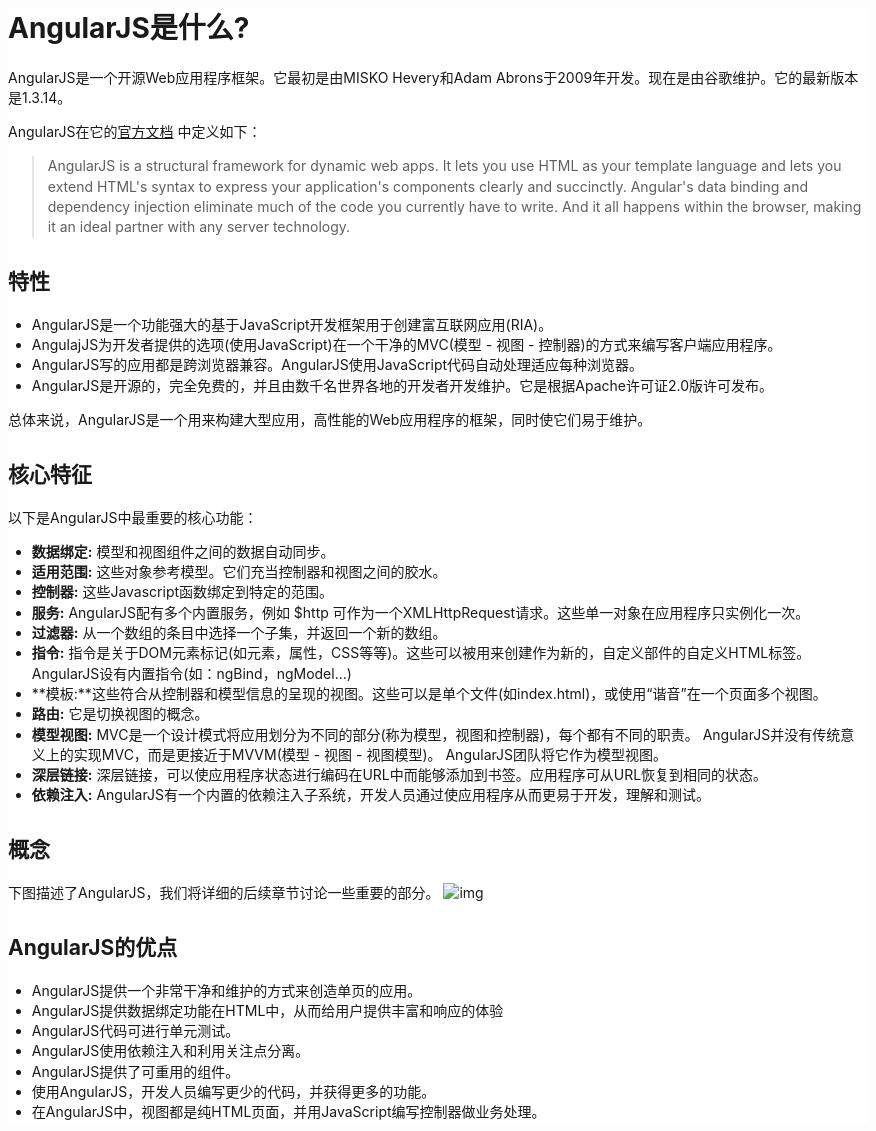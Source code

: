 # AngularJS是什么?

AngularJS是一个开源Web应用程序框架。它最初是由MISKO Hevery和Adam Abrons于2009年开发。现在是由谷歌维护。它的最新版本是1.3.14。

AngularJS在它的[官方文档](https://docs.angularjs.org/guide/introduction) 中定义如下：

> AngularJS is a structural framework for dynamic web apps. It lets you use HTML as your template language and lets you extend HTML's syntax to express your application's components clearly and succinctly. Angular's data binding and dependency injection eliminate much of the code you currently have to write. And it all happens within the browser, making it an ideal partner with any server technology.

## 特性

- AngularJS是一个功能强大的基于JavaScript开发框架用于创建富互联网应用(RIA)。
- AngulajJS为开发者提供的选项(使用JavaScript)在一个干净的MVC(模型 - 视图 - 控制器)的方式来编写客户端应用程序。
- AngularJS写的应用都是跨浏览器兼容。AngularJS使用JavaScript代码自动处理适应每种浏览器。
- AngularJS是开源的，完全免费的，并且由数千名世界各地的开发者开发维护。它是根据Apache许可证2.0版许可发布。

总体来说，AngularJS是一个用来构建大型应用，高性能的Web应用程序的框架，同时使它们易于维护。

## 核心特征

以下是AngularJS中最重要的核心功能：

- **数据绑定:** 模型和视图组件之间的数据自动同步。
- **适用范围:** 这些对象参考模型。它们充当控制器和视图之间的胶水。
- **控制器:** 这些Javascript函数绑定到特定的范围。
- **服务:** AngularJS配有多个内置服务，例如 $http 可作为一个XMLHttpRequest请求。这些单一对象在应用程序只实例化一次。
- **过滤器:** 从一个数组的条目中选择一个子集，并返回一个新的数组。
- **指令:** 指令是关于DOM元素标记(如元素，属性，CSS等等)。这些可以被用来创建作为新的，自定义部件的自定义HTML标签。AngularJS设有内置指令(如：ngBind，ngModel...)
- **模板:**这些符合从控制器和模型信息的呈现的视图。这些可以是单个文件(如index.html)，或使用“谐音”在一个页面多个视图。
- **路由:** 它是切换视图的概念。
- **模型视图:** MVC是一个设计模式将应用划分为不同的部分(称为模型，视图和控制器)，每个都有不同的职责。 AngularJS并没有传统意义上的实现MVC，而是更接近于MVVM(模型 - 视图 - 视图模型)。 AngularJS团队将它作为模型视图。
- **深层链接:** 深层链接，可以使应用程序状态进行编码在URL中而能够添加到书签。应用程序可从URL恢复到相同的状态。
- **依赖注入:** AngularJS有一个内置的依赖注入子系统，开发人员通过使应用程序从而更易于开发，理解和测试。

## 概念

下图描述了AngularJS，我们将详细的后续章节讨论一些重要的部分。
![img](https://www.yiibai.com/uploads/allimg/201508/1-150QH1255S48.jpg)

## AngularJS的优点

- AngularJS提供一个非常干净和维护的方式来创造单页的应用。
- AngularJS提供数据绑定功能在HTML中，从而给用户提供丰富和响应的体验
- AngularJS代码可进行单元测试。
- AngularJS使用依赖注入和利用关注点分离。
- AngularJS提供了可重用的组件。
- 使用AngularJS，开发人员编写更少的代码，并获得更多的功能。
- 在AngularJS中，视图都是纯HTML页面，并用JavaScript编写控制器做业务处理。
